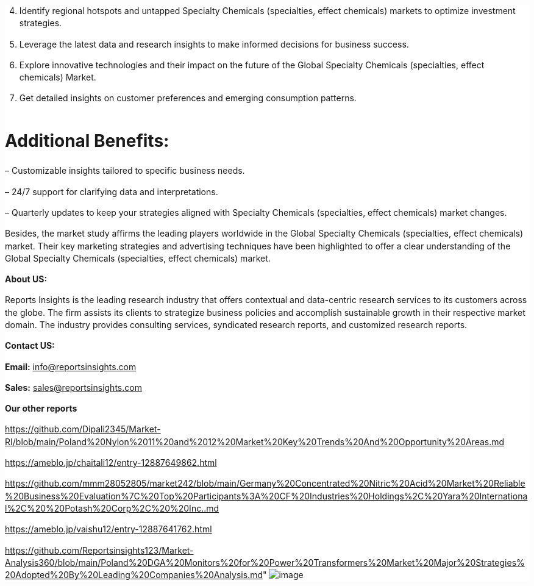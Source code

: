 4. Identify regional hotspots and untapped Specialty Chemicals (specialties, effect chemicals) markets to optimize investment strategies.

5. Leverage the latest data and research insights to make informed decisions for business success.

6. Explore innovative technologies and their impact on the future of the Global Specialty Chemicals (specialties, effect chemicals) Market.

7. Get detailed insights on customer preferences and emerging consumption patterns.

# <strong>Additional Benefits:</strong>

– Customizable insights tailored to specific business needs.

– 24/7 support for clarifying data and interpretations.

– Quarterly updates to keep your strategies aligned with Specialty Chemicals (specialties, effect chemicals) market changes.

Besides, the market study affirms the leading players worldwide in the Global Specialty Chemicals (specialties, effect chemicals) market. Their key marketing strategies and advertising techniques have been highlighted to offer a clear understanding of the Global Specialty Chemicals (specialties, effect chemicals) market.

<strong><strong>About US</strong>:</strong>

Reports Insights is the leading research industry that offers contextual and data-centric research services to its customers across the globe. The firm assists its clients to strategize business policies and accomplish sustainable growth in their respective market domain. The industry provides consulting services, syndicated research reports, and customized research reports.

<strong>Contact US:</strong>

<p class=><b>Email:</b> <a href=mailto:info@reportsinsights.com>info@reportsinsights.com</a></p>
<p class=><b>Sales:</b> <a href=mailto:sales@reportsinsights.com>sales@reportsinsights.com</a></p>

<strong>Our other reports</strong>

<a href=https://github.com/Dipali2345/Market-RI/blob/main/Poland%20Nylon%2011%20and%2012%20Market%20Key%20Trends%20And%20Opportunity%20Areas.md>https://github.com/Dipali2345/Market-RI/blob/main/Poland%20Nylon%2011%20and%2012%20Market%20Key%20Trends%20And%20Opportunity%20Areas.md</a>

<a href=https://ameblo.jp/chaitali12/entry-12887649862.html>https://ameblo.jp/chaitali12/entry-12887649862.html</a>

<a href=https://github.com/mmm28052805/market242/blob/main/Germany%20Concentrated%20Nitric%20Acid%20Market%20Reliable%20Business%20Evaluation%7C%20Top%20Participants%3A%20CF%20Industries%20Holdings%2C%20Yara%20International%2C%20%20Potash%20Corp%2C%20%20Inc..md>https://github.com/mmm28052805/market242/blob/main/Germany%20Concentrated%20Nitric%20Acid%20Market%20Reliable%20Business%20Evaluation%7C%20Top%20Participants%3A%20CF%20Industries%20Holdings%2C%20Yara%20International%2C%20%20Potash%20Corp%2C%20%20Inc..md</a>

<a href=https://ameblo.jp/vaishu12/entry-12887641762.html>https://ameblo.jp/vaishu12/entry-12887641762.html</a>

<a href=https://github.com/Reportsinsights123/Market-Analysis360/blob/main/Poland%20DGA%20Monitors%20for%20Power%20Transformers%20Market%20Major%20Strategies%20Adopted%20By%20Leading%20Companies%20Analysis.md>https://github.com/Reportsinsights123/Market-Analysis360/blob/main/Poland%20DGA%20Monitors%20for%20Power%20Transformers%20Market%20Major%20Strategies%20Adopted%20By%20Leading%20Companies%20Analysis.md</a>"
![image](https://github.com/user-attachments/assets/521407cc-f226-47d4-9537-65712edc407e)
